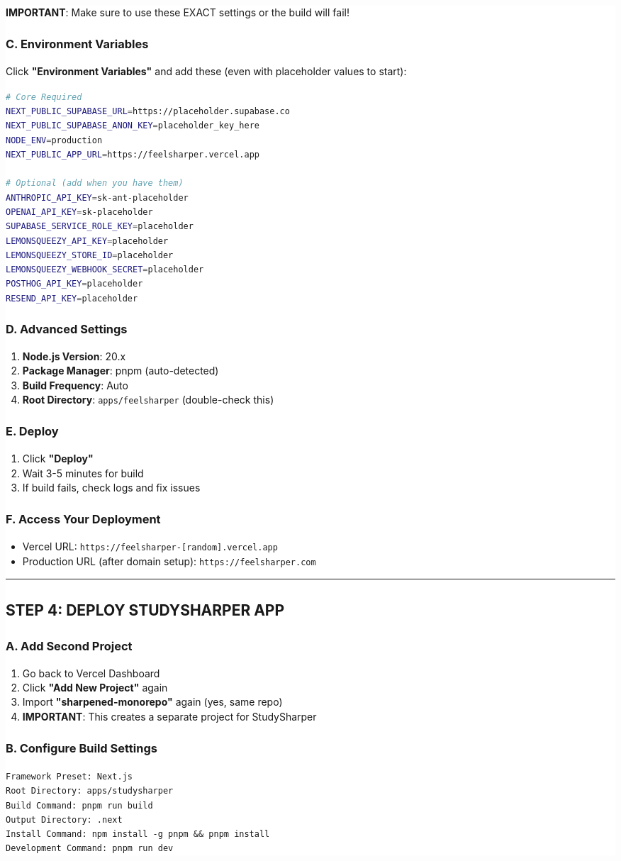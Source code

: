 **IMPORTANT**: Make sure to use these EXACT settings or the build will fail!

### C. Environment Variables
Click **"Environment Variables"** and add these (even with placeholder values to start):

```bash
# Core Required
NEXT_PUBLIC_SUPABASE_URL=https://placeholder.supabase.co
NEXT_PUBLIC_SUPABASE_ANON_KEY=placeholder_key_here
NODE_ENV=production
NEXT_PUBLIC_APP_URL=https://feelsharper.vercel.app

# Optional (add when you have them)
ANTHROPIC_API_KEY=sk-ant-placeholder
OPENAI_API_KEY=sk-placeholder
SUPABASE_SERVICE_ROLE_KEY=placeholder
LEMONSQUEEZY_API_KEY=placeholder
LEMONSQUEEZY_STORE_ID=placeholder
LEMONSQUEEZY_WEBHOOK_SECRET=placeholder
POSTHOG_API_KEY=placeholder
RESEND_API_KEY=placeholder
```

### D. Advanced Settings
1. **Node.js Version**: 20.x
2. **Package Manager**: pnpm (auto-detected)
3. **Build Frequency**: Auto
4. **Root Directory**: `apps/feelsharper` (double-check this)

### E. Deploy
1. Click **"Deploy"**
2. Wait 3-5 minutes for build
3. If build fails, check logs and fix issues

### F. Access Your Deployment
- Vercel URL: `https://feelsharper-[random].vercel.app`
- Production URL (after domain setup): `https://feelsharper.com`

---

## STEP 4: DEPLOY STUDYSHARPER APP

### A. Add Second Project
1. Go back to Vercel Dashboard
2. Click **"Add New Project"** again
3. Import **"sharpened-monorepo"** again (yes, same repo)
4. **IMPORTANT**: This creates a separate project for StudySharper

### B. Configure Build Settings
```
Framework Preset: Next.js
Root Directory: apps/studysharper
Build Command: pnpm run build
Output Directory: .next
Install Command: npm install -g pnpm && pnpm install
Development Command: pnpm run dev
```
